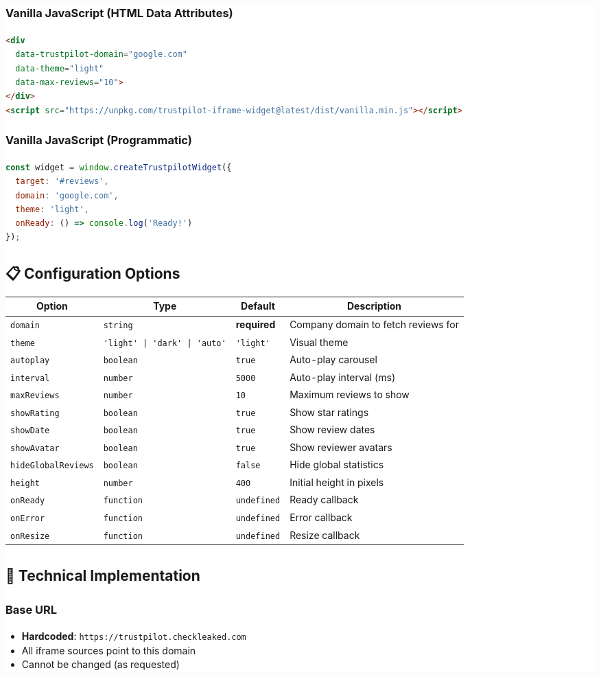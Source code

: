 ### Vanilla JavaScript (HTML Data Attributes)
```html
<div 
  data-trustpilot-domain="google.com"
  data-theme="light"
  data-max-reviews="10">
</div>
<script src="https://unpkg.com/trustpilot-iframe-widget@latest/dist/vanilla.min.js"></script>
```

### Vanilla JavaScript (Programmatic)
```javascript
const widget = window.createTrustpilotWidget({
  target: '#reviews',
  domain: 'google.com',
  theme: 'light',
  onReady: () => console.log('Ready!')
});
```

## 📋 Configuration Options

| Option | Type | Default | Description |
|--------|------|---------|-------------|
| `domain` | `string` | **required** | Company domain to fetch reviews for |
| `theme` | `'light' \| 'dark' \| 'auto'` | `'light'` | Visual theme |
| `autoplay` | `boolean` | `true` | Auto-play carousel |
| `interval` | `number` | `5000` | Auto-play interval (ms) |
| `maxReviews` | `number` | `10` | Maximum reviews to show |
| `showRating` | `boolean` | `true` | Show star ratings |
| `showDate` | `boolean` | `true` | Show review dates |
| `showAvatar` | `boolean` | `true` | Show reviewer avatars |
| `hideGlobalReviews` | `boolean` | `false` | Hide global statistics |
| `height` | `number` | `400` | Initial height in pixels |
| `onReady` | `function` | `undefined` | Ready callback |
| `onError` | `function` | `undefined` | Error callback |
| `onResize` | `function` | `undefined` | Resize callback |

## 🔧 Technical Implementation

### Base URL
- **Hardcoded**: `https://trustpilot.checkleaked.com`
- All iframe sources point to this domain
- Cannot be changed (as requested)

